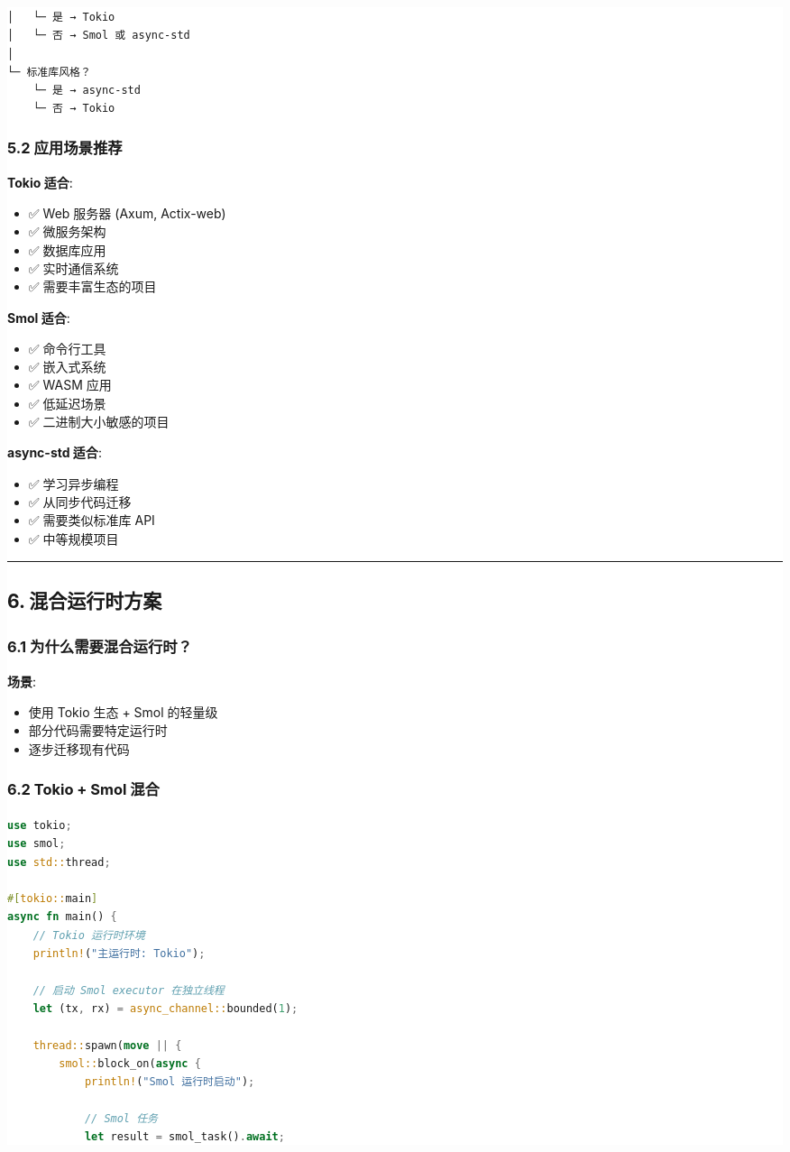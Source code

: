 ```text
│   └─ 是 → Tokio
│   └─ 否 → Smol 或 async-std
│
└─ 标准库风格？
    └─ 是 → async-std
    └─ 否 → Tokio
```

### 5.2 应用场景推荐

**Tokio 适合**:

- ✅ Web 服务器 (Axum, Actix-web)
- ✅ 微服务架构
- ✅ 数据库应用
- ✅ 实时通信系统
- ✅ 需要丰富生态的项目

**Smol 适合**:

- ✅ 命令行工具
- ✅ 嵌入式系统
- ✅ WASM 应用
- ✅ 低延迟场景
- ✅ 二进制大小敏感的项目

**async-std 适合**:

- ✅ 学习异步编程
- ✅ 从同步代码迁移
- ✅ 需要类似标准库 API
- ✅ 中等规模项目

---

## 6. 混合运行时方案

### 6.1 为什么需要混合运行时？

**场景**:

- 使用 Tokio 生态 + Smol 的轻量级
- 部分代码需要特定运行时
- 逐步迁移现有代码

### 6.2 Tokio + Smol 混合

```rust
use tokio;
use smol;
use std::thread;

#[tokio::main]
async fn main() {
    // Tokio 运行时环境
    println!("主运行时: Tokio");
    
    // 启动 Smol executor 在独立线程
    let (tx, rx) = async_channel::bounded(1);
    
    thread::spawn(move || {
        smol::block_on(async {
            println!("Smol 运行时启动");
            
            // Smol 任务
            let result = smol_task().await;
```